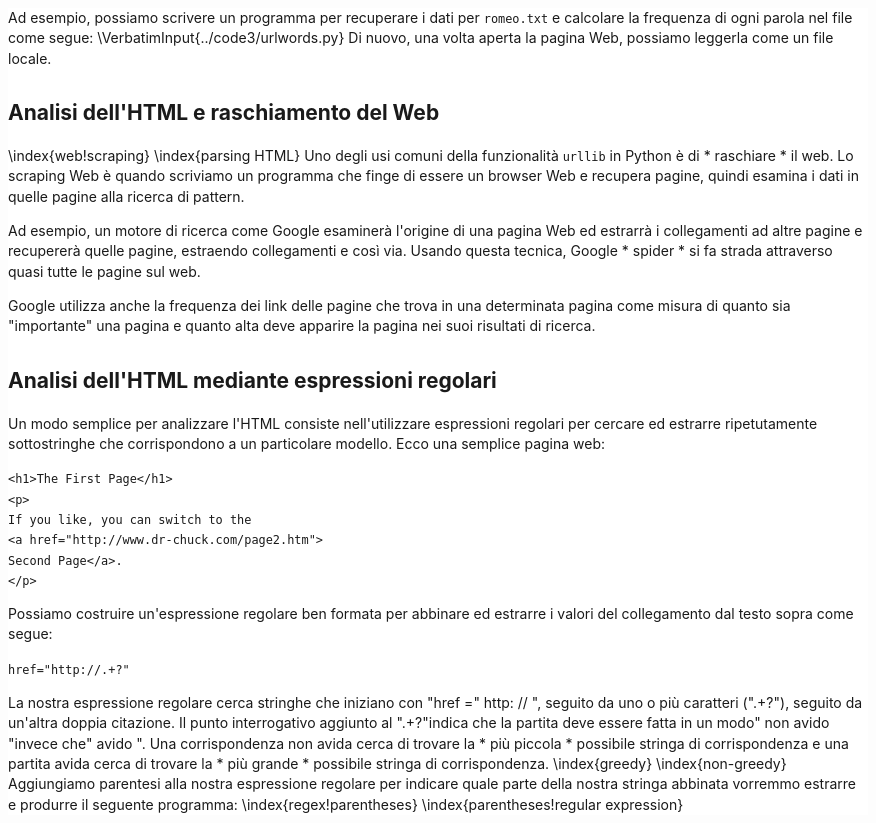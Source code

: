 ~~~~
~~~~

Ad esempio, possiamo scrivere un programma per recuperare i dati per `romeo.txt` e calcolare la frequenza di ogni parola nel file come segue: 
\VerbatimInput{../code3/urlwords.py}
Di nuovo, una volta aperta la pagina Web, possiamo leggerla come un file locale.

Analisi dell'HTML e raschiamento del Web
---------------------------------

\index{web!scraping}
\index{parsing HTML}
Uno degli usi comuni della funzionalità `urllib` in Python è di * raschiare * il web. Lo scraping Web è quando scriviamo un programma che finge di essere un browser Web e recupera pagine, quindi esamina i dati in quelle pagine alla ricerca di pattern.

Ad esempio, un motore di ricerca come Google esaminerà l'origine di una pagina Web ed estrarrà i collegamenti ad altre pagine e recupererà quelle pagine, estraendo collegamenti e così via. Usando questa tecnica, Google * spider * si fa strada attraverso quasi tutte le pagine sul web.  

Google utilizza anche la frequenza dei link delle pagine che trova in una determinata pagina come misura di quanto sia "importante" una pagina e quanto alta deve apparire la pagina nei suoi risultati di ricerca.

Analisi dell'HTML mediante espressioni regolari
--------------------------------------
Un modo semplice per analizzare l'HTML consiste nell'utilizzare espressioni regolari per cercare ed estrarre ripetutamente sottostringhe che corrispondono a un particolare modello.  Ecco una semplice pagina web: 
~~~~ {.html}
<h1>The First Page</h1>
<p>
If you like, you can switch to the
<a href="http://www.dr-chuck.com/page2.htm">
Second Page</a>.
</p>
~~~~

Possiamo costruire un'espressione regolare ben formata per abbinare ed estrarre i valori del collegamento dal testo sopra come segue: 
~~~~
href="http://.+?"
~~~~

La nostra espressione regolare cerca stringhe che iniziano con "href =" http: // ", seguito da uno o più caratteri (".+?"), seguito da un'altra doppia citazione. Il punto interrogativo aggiunto al ".+?"indica che la partita deve essere fatta in un modo" non avido "invece che" avido ". Una corrispondenza non avida cerca di trovare la * più piccola * possibile stringa di corrispondenza e una partita avida cerca di trovare la * più grande * possibile stringa di corrispondenza. 
\index{greedy}
\index{non-greedy}
Aggiungiamo parentesi alla nostra espressione regolare per indicare quale parte della nostra stringa abbinata vorremmo estrarre e produrre il seguente programma: 
\index{regex!parentheses}
\index{parentheses!regular expression}
